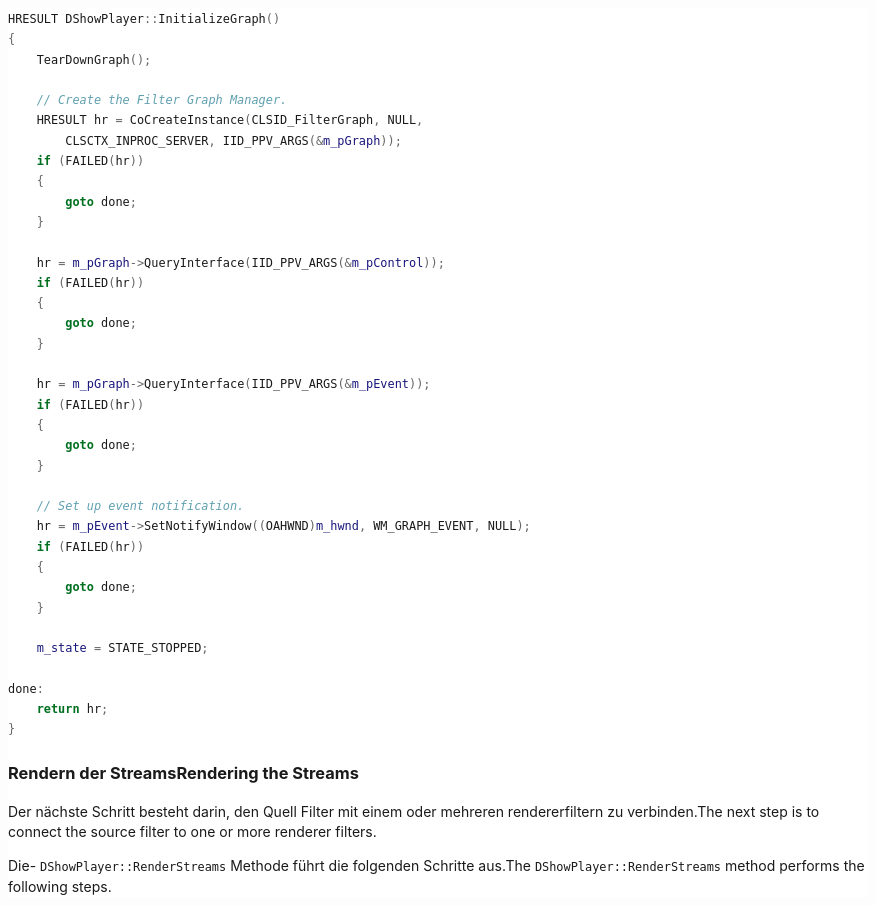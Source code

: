 
```C++
HRESULT DShowPlayer::InitializeGraph()
{
    TearDownGraph();

    // Create the Filter Graph Manager.
    HRESULT hr = CoCreateInstance(CLSID_FilterGraph, NULL, 
        CLSCTX_INPROC_SERVER, IID_PPV_ARGS(&m_pGraph));
    if (FAILED(hr))
    {
        goto done;
    }

    hr = m_pGraph->QueryInterface(IID_PPV_ARGS(&m_pControl));
    if (FAILED(hr))
    {
        goto done;
    }

    hr = m_pGraph->QueryInterface(IID_PPV_ARGS(&m_pEvent));
    if (FAILED(hr))
    {
        goto done;
    }

    // Set up event notification.
    hr = m_pEvent->SetNotifyWindow((OAHWND)m_hwnd, WM_GRAPH_EVENT, NULL);
    if (FAILED(hr))
    {
        goto done;
    }

    m_state = STATE_STOPPED;

done:
    return hr;
}
```



### <a name="rendering-the-streams"></a><span data-ttu-id="b7e7c-120">Rendern der Streams</span><span class="sxs-lookup"><span data-stu-id="b7e7c-120">Rendering the Streams</span></span>

<span data-ttu-id="b7e7c-121">Der nächste Schritt besteht darin, den Quell Filter mit einem oder mehreren rendererfiltern zu verbinden.</span><span class="sxs-lookup"><span data-stu-id="b7e7c-121">The next step is to connect the source filter to one or more renderer filters.</span></span>

<span data-ttu-id="b7e7c-122">Die- `DShowPlayer::RenderStreams` Methode führt die folgenden Schritte aus.</span><span class="sxs-lookup"><span data-stu-id="b7e7c-122">The `DShowPlayer::RenderStreams` method performs the following steps.</span></span>
